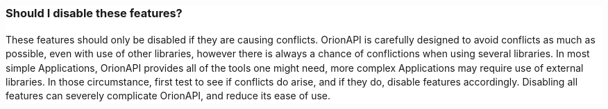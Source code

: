 ### Should I disable these features?
These features should only be disabled if they are causing conflicts. OrionAPI is carefully designed to avoid conflicts as much as possible, even with use of other libraries,
however there is always a chance of conflictions when using several libraries. In most simple Applications, OrionAPI provides all of the tools one might need, more complex Applications may require use of external libraries.
In those circumstance, first test to see if conflicts do arise, and if they do, disable features accordingly. Disabling all features can severely complicate OrionAPI, and reduce its ease of use.